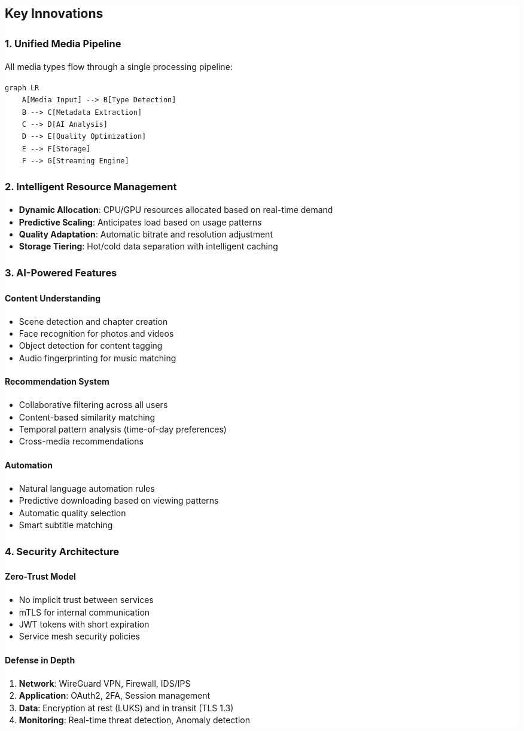 ## Key Innovations

### 1. Unified Media Pipeline
All media types flow through a single processing pipeline:

```mermaid
graph LR
    A[Media Input] --> B[Type Detection]
    B --> C[Metadata Extraction]
    C --> D[AI Analysis]
    D --> E[Quality Optimization]
    E --> F[Storage]
    F --> G[Streaming Engine]
```

### 2. Intelligent Resource Management
- **Dynamic Allocation**: CPU/GPU resources allocated based on real-time demand
- **Predictive Scaling**: Anticipates load based on usage patterns
- **Quality Adaptation**: Automatic bitrate and resolution adjustment
- **Storage Tiering**: Hot/cold data separation with intelligent caching

### 3. AI-Powered Features

#### Content Understanding
- Scene detection and chapter creation
- Face recognition for photos and videos
- Object detection for content tagging
- Audio fingerprinting for music matching

#### Recommendation System
- Collaborative filtering across all users
- Content-based similarity matching
- Temporal pattern analysis (time-of-day preferences)
- Cross-media recommendations

#### Automation
- Natural language automation rules
- Predictive downloading based on viewing patterns
- Automatic quality selection
- Smart subtitle matching

### 4. Security Architecture

#### Zero-Trust Model
- No implicit trust between services
- mTLS for internal communication
- JWT tokens with short expiration
- Service mesh security policies

#### Defense in Depth
1. **Network**: WireGuard VPN, Firewall, IDS/IPS
2. **Application**: OAuth2, 2FA, Session management
3. **Data**: Encryption at rest (LUKS) and in transit (TLS 1.3)
4. **Monitoring**: Real-time threat detection, Anomaly detection
